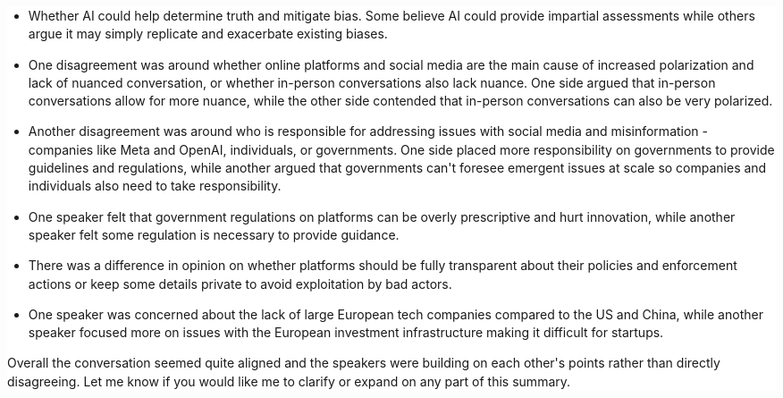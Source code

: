 - Whether AI could help determine truth and mitigate bias. Some believe AI could provide impartial assessments while others argue it may simply replicate and exacerbate existing biases.

- One disagreement was around whether online platforms and social media are the main cause of increased polarization and lack of nuanced conversation, or whether in-person conversations also lack nuance. One side argued that in-person conversations allow for more nuance, while the other side contended that in-person conversations can also be very polarized.

- Another disagreement was around who is responsible for addressing issues with social media and misinformation - companies like Meta and OpenAI, individuals, or governments. One side placed more responsibility on governments to provide guidelines and regulations, while another argued that governments can't foresee emergent issues at scale so companies and individuals also need to take responsibility.

- One speaker felt that government regulations on platforms can be overly prescriptive and hurt innovation, while another speaker felt some regulation is necessary to provide guidance.

- There was a difference in opinion on whether platforms should be fully transparent about their policies and enforcement actions or keep some details private to avoid exploitation by bad actors.

- One speaker was concerned about the lack of large European tech companies compared to the US and China, while another speaker focused more on issues with the European investment infrastructure making it difficult for startups.

Overall the conversation seemed quite aligned and the speakers were building on each other's points rather than directly disagreeing. Let me know if you would like me to clarify or expand on any part of this summary.

